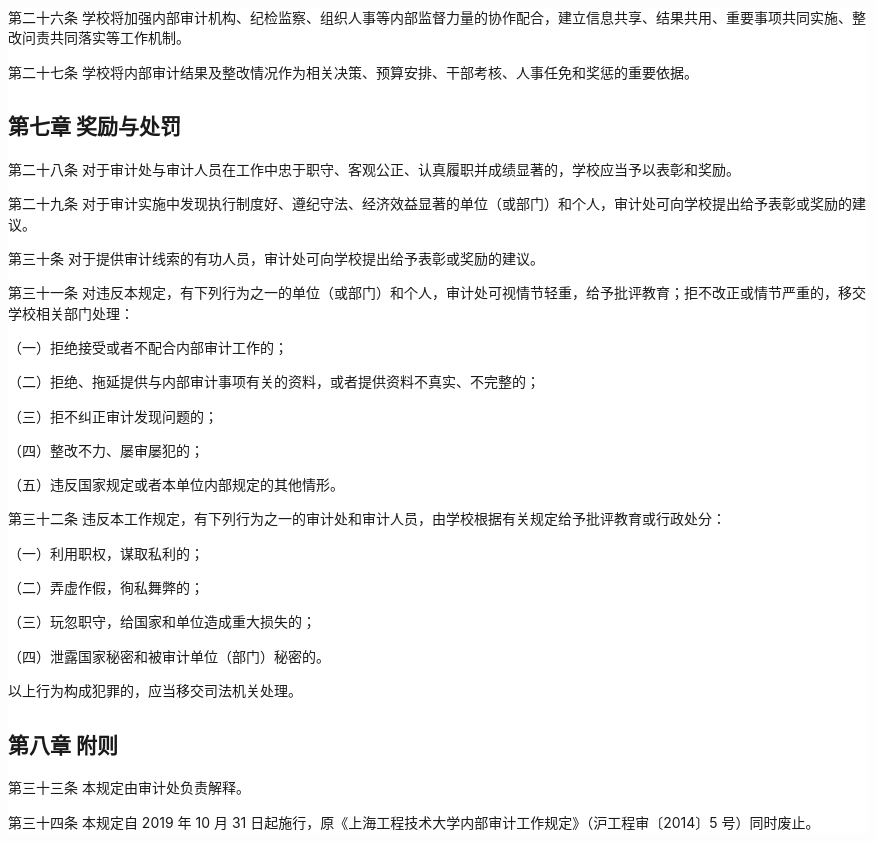 第二十六条 学校将加强内部审计机构、纪检监察、组织人事等内部监督力量的协作配合，建立信息共享、结果共用、重要事项共同实施、整改问责共同落实等工作机制。

第二十七条 学校将内部审计结果及整改情况作为相关决策、预算安排、干部考核、人事任免和奖惩的重要依据。

## 第七章 奖励与处罚

第二十八条 对于审计处与审计人员在工作中忠于职守、客观公正、认真履职并成绩显著的，学校应当予以表彰和奖励。

第二十九条 对于审计实施中发现执行制度好、遵纪守法、经济效益显著的单位（或部门）和个人，审计处可向学校提出给予表彰或奖励的建议。

第三十条 对于提供审计线索的有功人员，审计处可向学校提出给予表彰或奖励的建议。

第三十一条 对违反本规定，有下列行为之一的单位（或部门）和个人，审计处可视情节轻重，给予批评教育；拒不改正或情节严重的，移交学校相关部门处理：

（一）拒绝接受或者不配合内部审计工作的；

（二）拒绝、拖延提供与内部审计事项有关的资料，或者提供资料不真实、不完整的；

（三）拒不纠正审计发现问题的；

（四）整改不力、屡审屡犯的；

（五）违反国家规定或者本单位内部规定的其他情形。

第三十二条 违反本工作规定，有下列行为之一的审计处和审计人员，由学校根据有关规定给予批评教育或行政处分：

（一）利用职权，谋取私利的；

（二）弄虚作假，徇私舞弊的；

（三）玩忽职守，给国家和单位造成重大损失的；

（四）泄露国家秘密和被审计单位（部门）秘密的。

以上行为构成犯罪的，应当移交司法机关处理。

## 第八章 附则

第三十三条 本规定由审计处负责解释。

第三十四条 本规定自 2019 年 10 月 31 日起施行，原《上海工程技术大学内部审计工作规定》（沪工程审〔2014〕5 号）同时废止。
